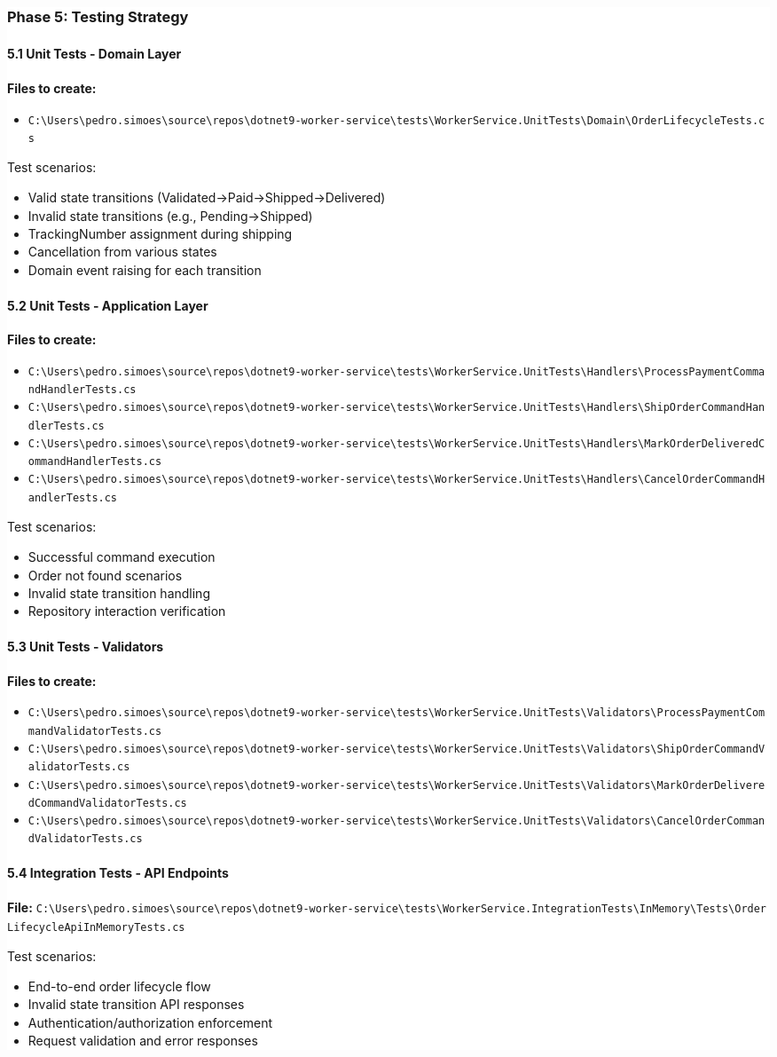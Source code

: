 ### Phase 5: Testing Strategy

#### 5.1 Unit Tests - Domain Layer
**Files to create:**
- `C:\Users\pedro.simoes\source\repos\dotnet9-worker-service\tests\WorkerService.UnitTests\Domain\OrderLifecycleTests.cs`

Test scenarios:
- Valid state transitions (Validated→Paid→Shipped→Delivered)
- Invalid state transitions (e.g., Pending→Shipped)
- TrackingNumber assignment during shipping
- Cancellation from various states
- Domain event raising for each transition

#### 5.2 Unit Tests - Application Layer
**Files to create:**
- `C:\Users\pedro.simoes\source\repos\dotnet9-worker-service\tests\WorkerService.UnitTests\Handlers\ProcessPaymentCommandHandlerTests.cs`
- `C:\Users\pedro.simoes\source\repos\dotnet9-worker-service\tests\WorkerService.UnitTests\Handlers\ShipOrderCommandHandlerTests.cs`
- `C:\Users\pedro.simoes\source\repos\dotnet9-worker-service\tests\WorkerService.UnitTests\Handlers\MarkOrderDeliveredCommandHandlerTests.cs`
- `C:\Users\pedro.simoes\source\repos\dotnet9-worker-service\tests\WorkerService.UnitTests\Handlers\CancelOrderCommandHandlerTests.cs`

Test scenarios:
- Successful command execution
- Order not found scenarios
- Invalid state transition handling
- Repository interaction verification

#### 5.3 Unit Tests - Validators
**Files to create:**
- `C:\Users\pedro.simoes\source\repos\dotnet9-worker-service\tests\WorkerService.UnitTests\Validators\ProcessPaymentCommandValidatorTests.cs`
- `C:\Users\pedro.simoes\source\repos\dotnet9-worker-service\tests\WorkerService.UnitTests\Validators\ShipOrderCommandValidatorTests.cs`
- `C:\Users\pedro.simoes\source\repos\dotnet9-worker-service\tests\WorkerService.UnitTests\Validators\MarkOrderDeliveredCommandValidatorTests.cs`
- `C:\Users\pedro.simoes\source\repos\dotnet9-worker-service\tests\WorkerService.UnitTests\Validators\CancelOrderCommandValidatorTests.cs`

#### 5.4 Integration Tests - API Endpoints
**File:** `C:\Users\pedro.simoes\source\repos\dotnet9-worker-service\tests\WorkerService.IntegrationTests\InMemory\Tests\OrderLifecycleApiInMemoryTests.cs`

Test scenarios:
- End-to-end order lifecycle flow
- Invalid state transition API responses
- Authentication/authorization enforcement
- Request validation and error responses
